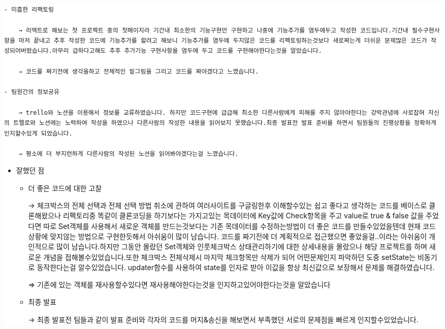     - 미흡한 리팩토링    
    
        → 리엑트로 해보는 첫 프로젝트 중의 첫페이지라 기간내 최소한의 기능구현만 구현하고 나중에 기능추가를 염두에두고 작성한 코드입니다.기간내 필수구현사항을 마저 끝내고 추후 작성한 코드에 기능추가를 할려고 해보니 기능추가를 염두에 두지않은 코드를 리펙토링하는것보다 새로짜는게 더쉬운 문제많은 코드가 작성되어버렸습니다.아무리 급하다고해도 추후 추가기능 구현사항을 염두에 두고 코드를 구현해야한다는것을 알았습니다.
        
        ⇒ 코드를 짜기전에 생각을하고 전체적인 밑그림을 그리고 코드를 짜야겠다고 느꼈습니다.
        
    - 팀원간의 정보공유  
        
        → trello와 노션을 이용해서 정보를 교류하였습니다. 하지만 코드구현에 급급해 최소한 다른사람에게 피해를 주지 않아야한다는 강박관념에 사로잡혀 자신의 트렐로와 노션에는 노력하여 작성을 하였으나 다른사람의 작성한 내용을 읽어보지 못했습니다.최종 발표전 발표 준비를 하면서 팀원들의 진행상황을 정확하게 인지할수있게 되었습니다.
        
        ⇒ 평소에 더 부지런하게 다른사람의 작성된 노션을 읽어봐야겠다는걸 느꼈습니다.
         
- 잘했던 점  

    - 더 좋은 코드에 대한 고찰  
 
        → 체크박스의 전체 선택과 전체 선택 방법 취소에 관하여 여러사이트를 구글링한후 이해할수있는 쉽고 좋다고 생각하는 코드를 베이스로 클론해왔으나 리펙토리중 똑같이 클론코딩을 하기보다는 가지고있는 목데이터에 Key값에 Check항목을 주고 value로 true & false 값을 주었다면 따로 Set객체를 사용해서 새로운 객체를 만드는것보다는 기존 목데이터를 수정하는방법이 더 좋은 코드를 만들수있었을텐데 현재 코드 상황에 맞지않는 방법으로 구현한듯해서 아쉬움이 많이 남습니다. 코드를 짜기전에 더 계획적으로 접근했으면 좋았을걸..이라는 아쉬움이 개인적으로 많이 남습니다.하지만 그동안 몰랐던 Set객체와 인풋체크박스 상태관리하기에 대한 상세내용을 몰랐으나 해당 프로젝트를 하며 새로운 개념을 접해볼수있었습니다.또한 체크박스 전체삭제시 마지막 체크항목만 삭제가 되어 어떤문제인지 파악하던 도중 setState는 비동기로 동작한다는걸 알수있었습니다. updater함수를 사용하여 state를 인자로 받아 이값을 항상 최신값으로 보장해서 문제를 해결하였습니다.
                
        ⇒ 기존에 있는 객체를 재사용할수있다면 재사용해야한다는것을 인지하고있어야한다는것을 알았습니다
         
        
    - 최종 발표
        
        → 최종 발표전 팀들과 같이 발표 준비와 각자의 코드를 머지&송신을 해보면서 부족했던 서로의 문제점을 빠르게 인지할수있었습니다.
